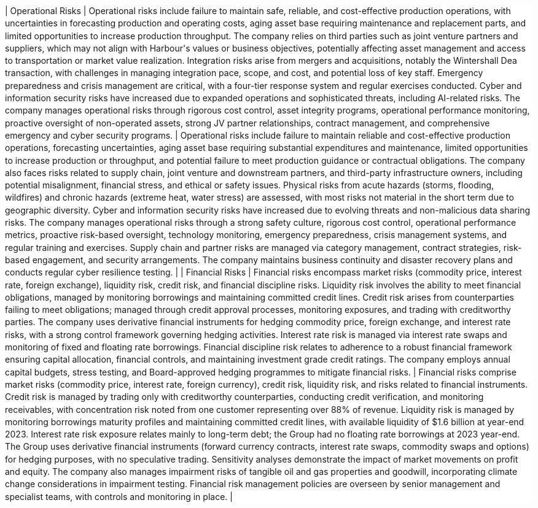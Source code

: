 | Operational Risks | Operational risks include failure to maintain safe, reliable, and cost-effective production operations, with uncertainties in forecasting production and operating costs, aging asset base requiring maintenance and replacement parts, and limited opportunities to increase production throughput. The company relies on third parties such as joint venture partners and suppliers, which may not align with Harbour's values or business objectives, potentially affecting asset management and access to transportation or market value realization. Integration risks arise from mergers and acquisitions, notably the Wintershall Dea transaction, with challenges in managing integration pace, scope, and cost, and potential loss of key staff. Emergency preparedness and crisis management are critical, with a four-tier response system and regular exercises conducted. Cyber and information security risks have increased due to expanded operations and sophisticated threats, including AI-related risks. The company manages operational risks through rigorous cost control, asset integrity programs, operational performance monitoring, proactive oversight of non-operated assets, strong JV partner relationships, contract management, and comprehensive emergency and cyber security programs. | Operational risks include failure to maintain reliable and cost-effective production operations, forecasting uncertainties, aging asset base requiring substantial expenditures and maintenance, limited opportunities to increase production or throughput, and potential failure to meet production guidance or contractual obligations. The company also faces risks related to supply chain, joint venture and downstream partners, and third-party infrastructure owners, including potential misalignment, financial stress, and ethical or safety issues. Physical risks from acute hazards (storms, flooding, wildfires) and chronic hazards (extreme heat, water stress) are assessed, with most risks not material in the short term due to geographic diversity. Cyber and information security risks have increased due to evolving threats and non-malicious data sharing risks. The company manages operational risks through a strong safety culture, rigorous cost control, operational performance metrics, proactive risk-based oversight, technology monitoring, emergency preparedness, crisis management systems, and regular training and exercises. Supply chain and partner risks are managed via category management, contract strategies, risk-based engagement, and security arrangements. The company maintains business continuity and disaster recovery plans and conducts regular cyber resilience testing. |
| Financial Risks | Financial risks encompass market risks (commodity price, interest rate, foreign exchange), liquidity risk, credit risk, and financial discipline risks. Liquidity risk involves the ability to meet financial obligations, managed by monitoring borrowings and maintaining committed credit lines. Credit risk arises from counterparties failing to meet obligations; managed through credit approval processes, monitoring exposures, and trading with creditworthy parties. The company uses derivative financial instruments for hedging commodity price, foreign exchange, and interest rate risks, with a strong control framework governing hedging activities. Interest rate risk is managed via interest rate swaps and monitoring of fixed and floating rate borrowings. Financial discipline risk relates to adherence to a robust financial framework ensuring capital allocation, financial controls, and maintaining investment grade credit ratings. The company employs annual capital budgets, stress testing, and Board-approved hedging programmes to mitigate financial risks. | Financial risks comprise market risks (commodity price, interest rate, foreign currency), credit risk, liquidity risk, and risks related to financial instruments. Credit risk is managed by trading only with creditworthy counterparties, conducting credit verification, and monitoring receivables, with concentration risk noted from one customer representing over 88% of revenue. Liquidity risk is managed by monitoring borrowings maturity profiles and maintaining committed credit lines, with available liquidity of $1.6 billion at year-end 2023. Interest rate risk exposure relates mainly to long-term debt; the Group had no floating rate borrowings at 2023 year-end. The Group uses derivative financial instruments (forward currency contracts, interest rate swaps, commodity swaps and options) for hedging purposes, with no speculative trading. Sensitivity analyses demonstrate the impact of market movements on profit and equity. The company also manages impairment risks of tangible oil and gas properties and goodwill, incorporating climate change considerations in impairment testing. Financial risk management policies are overseen by senior management and specialist teams, with controls and monitoring in place. |